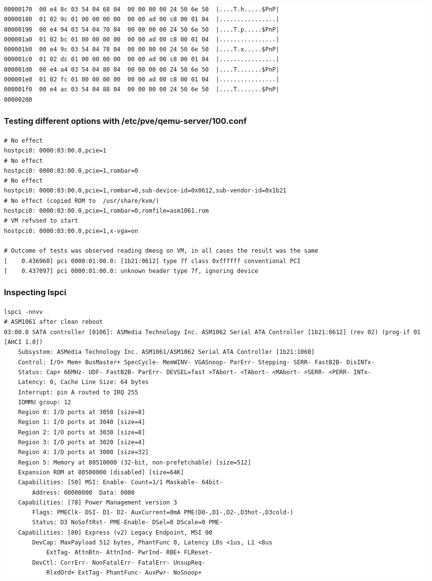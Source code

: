 ```shell
00000170  00 e4 8c 03 54 04 68 04  00 00 00 00 24 50 6e 50  |....T.h.....$PnP|
00000180  01 02 9c 01 00 00 00 00  00 00 ad 00 c8 00 01 04  |................|
00000190  00 e4 94 03 54 04 70 04  00 00 00 00 24 50 6e 50  |....T.p.....$PnP|
000001a0  01 02 bc 01 00 00 00 00  00 00 ad 00 c8 00 01 04  |................|
000001b0  00 e4 9c 03 54 04 78 04  00 00 00 00 24 50 6e 50  |....T.x.....$PnP|
000001c0  01 02 dc 01 00 00 00 00  00 00 ad 00 c8 00 01 04  |................|
000001d0  00 e4 a4 03 54 04 80 04  00 00 00 00 24 50 6e 50  |....T.......$PnP|
000001e0  01 02 fc 01 00 00 00 00  00 00 ad 00 c8 00 01 04  |................|
000001f0  00 e4 ac 03 54 04 88 04  00 00 00 00 24 50 6e 50  |....T.......$PnP|
00000200
```

### Testing different options with /etc/pve/qemu-server/100.conf

```shell
# No effect
hostpci0: 0000:03:00.0,pcie=1
# No effect
hostpci0: 0000:03:00.0,pcie=1,rombar=0 
# No effect
hostpci0: 0000:03:00.0,pcie=1,rombar=0,sub-device-id=0x0612,sub-vendor-id=0x1b21 
# No effect (copied ROM to  /usr/share/kvm/)
hostpci0: 0000:03:00.0,pcie=1,rombar=0,romfile=asm1061.rom
# VM refused to start
hostpci0: 0000:03:00.0,pcie=1,x-vga=on

# Outcome of tests was observed reading dmesg on VM, in all cases the result was the same
[    0.436960] pci 0000:01:00.0: [1b21:0612] type 7f class 0xffffff conventional PCI
[    0.437097] pci 0000:01:00.0: unknown header type 7f, ignoring device
```

### Inspecting lspci

```shell
lspci -nnvv
# ASM1061 after clean reboot
03:00.0 SATA controller [0106]: ASMedia Technology Inc. ASM1062 Serial ATA Controller [1b21:0612] (rev 02) (prog-if 01 [AHCI 1.0])
	Subsystem: ASMedia Technology Inc. ASM1061/ASM1062 Serial ATA Controller [1b21:1060]
	Control: I/O+ Mem+ BusMaster+ SpecCycle- MemWINV- VGASnoop- ParErr- Stepping- SERR- FastB2B- DisINTx-
	Status: Cap+ 66MHz- UDF- FastB2B- ParErr- DEVSEL=fast >TAbort- <TAbort- <MAbort- >SERR- <PERR- INTx-
	Latency: 0, Cache Line Size: 64 bytes
	Interrupt: pin A routed to IRQ 255
	IOMMU group: 12
	Region 0: I/O ports at 3050 [size=8]
	Region 1: I/O ports at 3040 [size=4]
	Region 2: I/O ports at 3030 [size=8]
	Region 3: I/O ports at 3020 [size=4]
	Region 4: I/O ports at 3000 [size=32]
	Region 5: Memory at 80510000 (32-bit, non-prefetchable) [size=512]
	Expansion ROM at 80500000 [disabled] [size=64K]
	Capabilities: [50] MSI: Enable- Count=1/1 Maskable- 64bit-
		Address: 00000000  Data: 0000
	Capabilities: [78] Power Management version 3
		Flags: PMEClk- DSI- D1- D2- AuxCurrent=0mA PME(D0-,D1-,D2-,D3hot-,D3cold-)
		Status: D3 NoSoftRst- PME-Enable- DSel=0 DScale=0 PME-
	Capabilities: [80] Express (v2) Legacy Endpoint, MSI 00
		DevCap:	MaxPayload 512 bytes, PhantFunc 0, Latency L0s <1us, L1 <8us
			ExtTag- AttnBtn- AttnInd- PwrInd- RBE+ FLReset-
		DevCtl:	CorrErr- NonFatalErr- FatalErr- UnsupReq-
			RlxdOrd+ ExtTag- PhantFunc- AuxPwr- NoSnoop+
```